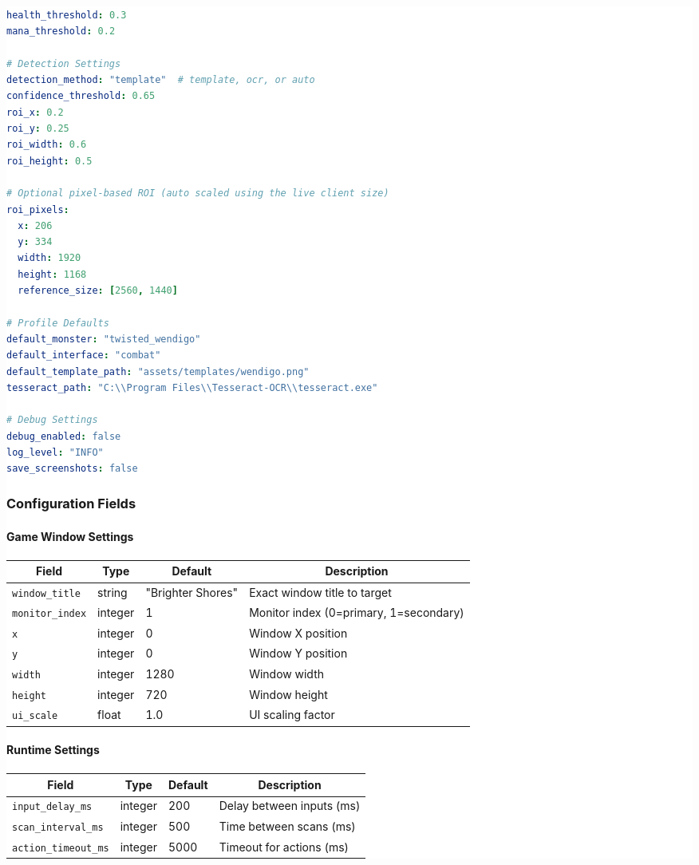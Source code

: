 ```yaml
health_threshold: 0.3
mana_threshold: 0.2

# Detection Settings
detection_method: "template"  # template, ocr, or auto
confidence_threshold: 0.65
roi_x: 0.2
roi_y: 0.25
roi_width: 0.6
roi_height: 0.5

# Optional pixel-based ROI (auto scaled using the live client size)
roi_pixels:
  x: 206
  y: 334
  width: 1920
  height: 1168
  reference_size: [2560, 1440]

# Profile Defaults
default_monster: "twisted_wendigo"
default_interface: "combat"
default_template_path: "assets/templates/wendigo.png"
tesseract_path: "C:\\Program Files\\Tesseract-OCR\\tesseract.exe"

# Debug Settings
debug_enabled: false
log_level: "INFO"
save_screenshots: false
```

### Configuration Fields

#### Game Window Settings
| Field | Type | Default | Description |
|-------|------|---------|-------------|
| `window_title` | string | "Brighter Shores" | Exact window title to target |
| `monitor_index` | integer | 1 | Monitor index (0=primary, 1=secondary) |
| `x` | integer | 0 | Window X position |
| `y` | integer | 0 | Window Y position |
| `width` | integer | 1280 | Window width |
| `height` | integer | 720 | Window height |
| `ui_scale` | float | 1.0 | UI scaling factor |

#### Runtime Settings
| Field | Type | Default | Description |
|-------|------|---------|-------------|
| `input_delay_ms` | integer | 200 | Delay between inputs (ms) |
| `scan_interval_ms` | integer | 500 | Time between scans (ms) |
| `action_timeout_ms` | integer | 5000 | Timeout for actions (ms) |
